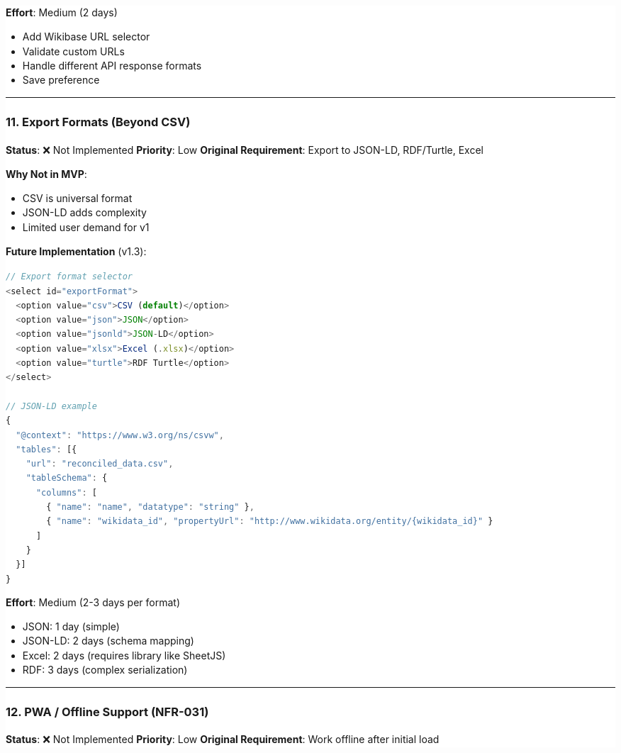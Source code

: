 **Effort**: Medium (2 days)
- Add Wikibase URL selector
- Validate custom URLs
- Handle different API response formats
- Save preference

---

### 11. Export Formats (Beyond CSV)
**Status**: ❌ Not Implemented
**Priority**: Low
**Original Requirement**: Export to JSON-LD, RDF/Turtle, Excel

**Why Not in MVP**:
- CSV is universal format
- JSON-LD adds complexity
- Limited user demand for v1

**Future Implementation** (v1.3):
```javascript
// Export format selector
<select id="exportFormat">
  <option value="csv">CSV (default)</option>
  <option value="json">JSON</option>
  <option value="jsonld">JSON-LD</option>
  <option value="xlsx">Excel (.xlsx)</option>
  <option value="turtle">RDF Turtle</option>
</select>

// JSON-LD example
{
  "@context": "https://www.w3.org/ns/csvw",
  "tables": [{
    "url": "reconciled_data.csv",
    "tableSchema": {
      "columns": [
        { "name": "name", "datatype": "string" },
        { "name": "wikidata_id", "propertyUrl": "http://www.wikidata.org/entity/{wikidata_id}" }
      ]
    }
  }]
}
```

**Effort**: Medium (2-3 days per format)
- JSON: 1 day (simple)
- JSON-LD: 2 days (schema mapping)
- Excel: 2 days (requires library like SheetJS)
- RDF: 3 days (complex serialization)

---

### 12. PWA / Offline Support (NFR-031)
**Status**: ❌ Not Implemented
**Priority**: Low
**Original Requirement**: Work offline after initial load
